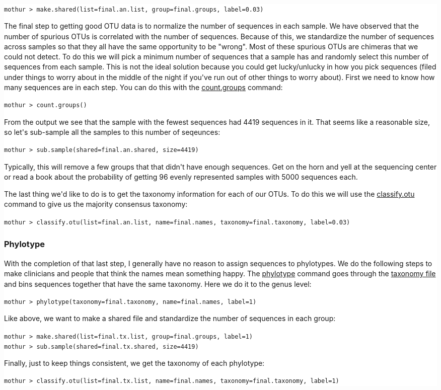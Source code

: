     mothur > make.shared(list=final.an.list, group=final.groups, label=0.03)

The final step to getting good OTU data is to normalize the number of
sequences in each sample. We have observed that the number of spurious
OTUs is correlated with the number of sequences. Because of this, we
standardize the number of sequences across samples so that they all have
the same opportunity to be \"wrong\". Most of these spurious OTUs are
chimeras that we could not detect. To do this we will pick a minimum
number of sequences that a sample has and randomly select this number of
sequences from each sample. This is not the ideal solution because you
could get lucky/unlucky in how you pick sequences (filed under things to
worry about in the middle of the night if you\'ve run out of other
things to worry about). First we need to know how many sequences are in
each step. You can do this with the
[count.groups](count.groups) command:

    mothur > count.groups()

From the output we see that the sample with the fewest sequences had
4419 sequences in it. That seems like a reasonable size, so let\'s
sub-sample all the samples to this number of seqeunces:

    mothur > sub.sample(shared=final.an.shared, size=4419)

Typically, this will remove a few groups that that didn\'t have enough
sequences. Get on the horn and yell at the sequencing center or read a
book about the probability of getting 96 evenly represented samples with
5000 sequences each.

The last thing we\'d like to do is to get the taxonomy information for
each of our OTUs. To do this we will use the
[classify.otu](classify.otu) command to give us the majority
consensus taxonomy:

    mothur > classify.otu(list=final.an.list, name=final.names, taxonomy=final.taxonomy, label=0.03)

### Phylotype

With the completion of that last step, I generally have no reason to
assign sequences to phylotypes. We do the following steps to make
clinicians and people that think the names mean something happy. The
[phylotype](phylotype) command goes through the [taxonomy
file](taxonomy_file) and bins sequences together that have
the same taxonomy. Here we do it to the genus level:

    mothur > phylotype(taxonomy=final.taxonomy, name=final.names, label=1)

Like above, we want to make a shared file and standardize the number of
sequences in each group:

    mothur > make.shared(list=final.tx.list, group=final.groups, label=1)
    mothur > sub.sample(shared=final.tx.shared, size=4419)

Finally, just to keep things consistent, we get the taxonomy of each
phylotype:

    mothur > classify.otu(list=final.tx.list, name=final.names, taxonomy=final.taxonomy, label=1)
